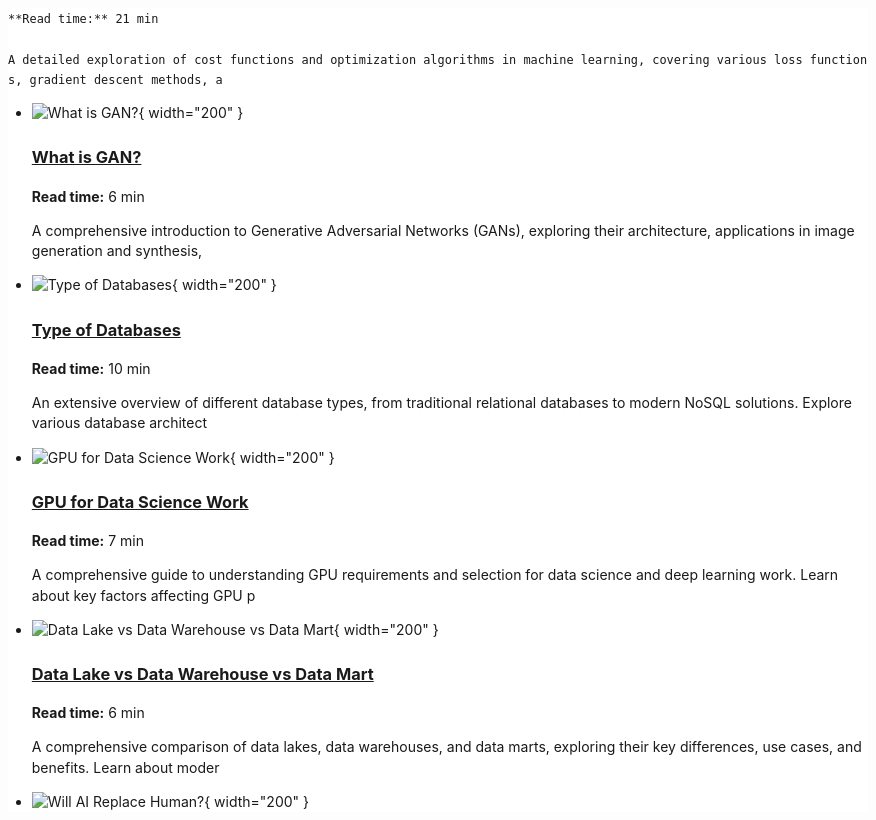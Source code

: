     **Read time:** 21 min
    
    A detailed exploration of cost functions and optimization algorithms in machine learning, covering various loss functions, gradient descent methods, a


- ![What is GAN?](../assets/images/dspost/dsp6043-gan.jpg){ width="200" }

    ### [What is GAN?](What-is-GAN.md)
    
    **Read time:** 6 min
    
    A comprehensive introduction to Generative Adversarial Networks (GANs), exploring their architecture, applications in image generation and synthesis, 
    
</div>

<div class="grid cards" markdown>



- ![Type of Databases](../assets/images/dspost/dsp6041-Type-of-Databases.jpg){ width="200" }

    ### [Type of Databases](Type-of-Databases.md)
    
    **Read time:** 10 min
    
    An extensive overview of different database types, from traditional relational databases to modern NoSQL solutions. Explore various database architect


- ![GPU for Data Science Work](../assets/images/dspost/dsp6042-GPU-for-Data-Science-Work.jpg){ width="200" }

    ### [GPU for Data Science Work](GPU-for-Data-Science-Work.md)
    
    **Read time:** 7 min
    
    A comprehensive guide to understanding GPU requirements and selection for data science and deep learning work. Learn about key factors affecting GPU p
    
</div>

<div class="grid cards" markdown>



- ![Data Lake vs Data Warehouse vs Data Mart](../assets/images/dspost/dsp6040-Datalake-vs-Data-Warehouse.jpg){ width="200" }

    ### [Data Lake vs Data Warehouse vs Data Mart](Datalake-vs-Data-Warehouse.md)
    
    **Read time:** 6 min
    
    A comprehensive comparison of data lakes, data warehouses, and data marts, exploring their key differences, use cases, and benefits. Learn about moder


- ![Will AI Replace Human?](../assets/images/dspost/dsp6038-Will-AI-Replace-Human.jpg){ width="200" }
